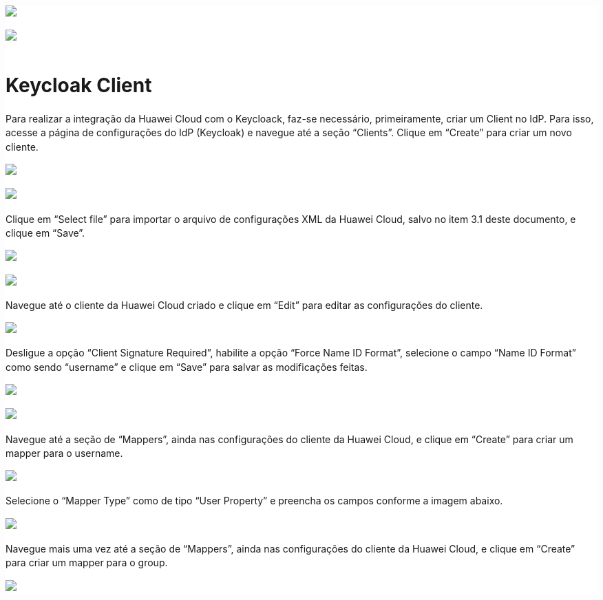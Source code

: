 ![](/huaweicloud-knowledge-base/assets/images/IIC-Keycloak-SAML/media/image24.png)

![](/huaweicloud-knowledge-base/assets/images/IIC-Keycloak-SAML/media/image25.png)

# Keycloak Client

Para realizar a integração da Huawei Cloud com o Keycloack, faz-se
necessário, primeiramente, criar um Client no IdP. Para isso, acesse a
página de configurações do IdP (Keycloak) e navegue até a seção
“Clients”. Clique em “Create” para criar um novo cliente.

![](/huaweicloud-knowledge-base/assets/images/IIC-Keycloak-SAML/media/image26.png)

![](/huaweicloud-knowledge-base/assets/images/IIC-Keycloak-SAML/media/image27.png)

Clique em “Select file” para importar o arquivo de configurações XML da
Huawei Cloud, salvo no item 3.1 deste documento, e clique em “Save”.

![](/huaweicloud-knowledge-base/assets/images/IIC-Keycloak-SAML/media/image28.png)

![](/huaweicloud-knowledge-base/assets/images/IIC-Keycloak-SAML/media/image29.png)

Navegue até o cliente da Huawei Cloud criado e clique em “Edit” para
editar as configurações do cliente.

![](/huaweicloud-knowledge-base/assets/images/IIC-Keycloak-SAML/media/image30.png)

Desligue a opção “Client Signature Required”, habilite a opção “Force
Name ID Format”, selecione o campo “Name ID Format” como sendo
“username” e clique em “Save” para salvar as modificações feitas.

![](/huaweicloud-knowledge-base/assets/images/IIC-Keycloak-SAML/media/image31.png)

![](/huaweicloud-knowledge-base/assets/images/IIC-Keycloak-SAML/media/image32.png)

Navegue até a seção de “Mappers”, ainda nas configurações do cliente da
Huawei Cloud, e clique em “Create” para criar um mapper para o username.

![](/huaweicloud-knowledge-base/assets/images/IIC-Keycloak-SAML/media/image33.png)

Selecione o “Mapper Type” como de tipo “User Property” e preencha os
campos conforme a imagem abaixo.

![](/huaweicloud-knowledge-base/assets/images/IIC-Keycloak-SAML/media/image34.png)

Navegue mais uma vez até a seção de “Mappers”, ainda nas configurações
do cliente da Huawei Cloud, e clique em “Create” para criar um mapper
para o group.

![](/huaweicloud-knowledge-base/assets/images/IIC-Keycloak-SAML/media/image33.png)
